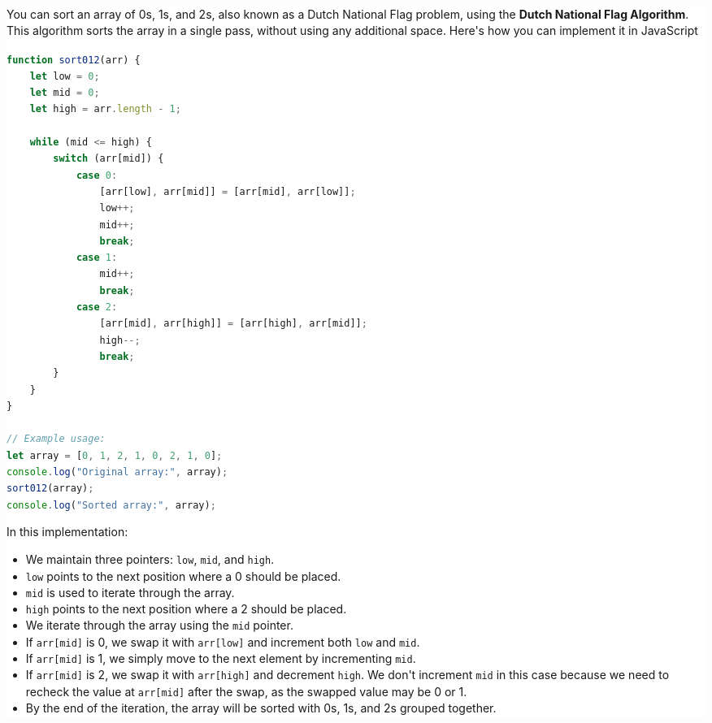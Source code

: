 ```javascript
```

You can sort an array of 0s, 1s, and 2s, also known as a Dutch National Flag problem, using the **Dutch National Flag Algorithm**. This algorithm sorts the array in a single pass, without using any additional space. Here's how you can implement it in JavaScript



```javascript
function sort012(arr) {
    let low = 0;
    let mid = 0;
    let high = arr.length - 1;

    while (mid <= high) {
        switch (arr[mid]) {
            case 0:
                [arr[low], arr[mid]] = [arr[mid], arr[low]];
                low++;
                mid++;
                break;
            case 1:
                mid++;
                break;
            case 2:
                [arr[mid], arr[high]] = [arr[high], arr[mid]];
                high--;
                break;
        }
    }
}

// Example usage:
let array = [0, 1, 2, 1, 0, 2, 1, 0];
console.log("Original array:", array);
sort012(array);
console.log("Sorted array:", array);

```

In this implementation:

* We maintain three pointers: `low`, `mid`, and `high`.
* `low` points to the next position where a 0 should be placed.
* `mid` is used to iterate through the array.
* `high` points to the next position where a 2 should be placed.
* We iterate through the array using the `mid` pointer.
* If `arr[mid]` is 0, we swap it with `arr[low]` and increment both `low` and `mid`.
* If `arr[mid]` is 1, we simply move to the next element by incrementing `mid`.
* If `arr[mid]` is 2, we swap it with `arr[high]` and decrement `high`. We don't increment `mid` in this case because we need to recheck the value at `arr[mid]` after the swap, as the swapped value may be 0 or 1.
* By the end of the iteration, the array will be sorted with 0s, 1s, and 2s grouped together.
